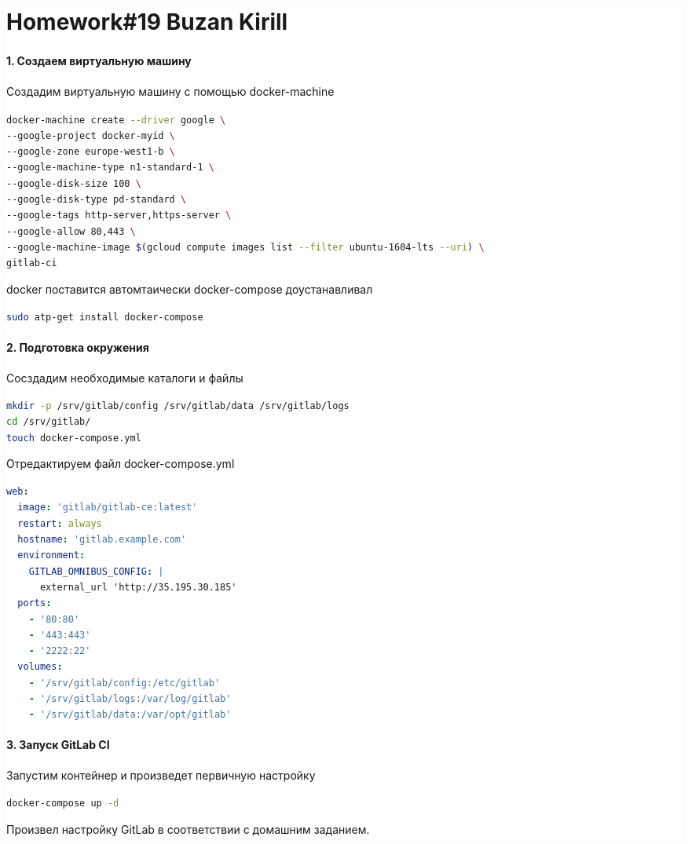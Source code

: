 # Homework#19 Buzan Kirill
#### 1. Создаем виртуальную машину
Создадим виртуальную машину с помощью docker-machine 

```bash
docker-machine create --driver google \
--google-project docker-myid \
--google-zone europe-west1-b \
--google-machine-type n1-standard-1 \
--google-disk-size 100 \
--google-disk-type pd-standard \
--google-tags http-server,https-server \
--google-allow 80,443 \
--google-machine-image $(gcloud compute images list --filter ubuntu-1604-lts --uri) \
gitlab-ci
```

docker поставится автомтаически
docker-compose доустанавливал
```bash
sudo atp-get install docker-compose
```

#### 2. Подготовка окружения
Сосздадим необходимые каталоги и файлы
```bash
mkdir -p /srv/gitlab/config /srv/gitlab/data /srv/gitlab/logs
cd /srv/gitlab/
touch docker-compose.yml
```

Отредактируем файл docker-compose.yml
```yml
web:
  image: 'gitlab/gitlab-ce:latest'
  restart: always
  hostname: 'gitlab.example.com'
  environment:
    GITLAB_OMNIBUS_CONFIG: |
      external_url 'http://35.195.30.185'
  ports:
    - '80:80'
    - '443:443'
    - '2222:22'
  volumes:
    - '/srv/gitlab/config:/etc/gitlab'
    - '/srv/gitlab/logs:/var/log/gitlab'
    - '/srv/gitlab/data:/var/opt/gitlab'
```

#### 3. Запуск GitLab CI
Запустим контейнер и произведет первичную настройку
```bash
docker-compose up -d
```
Произвел настройку GitLab в соответствии с домашним заданием.
